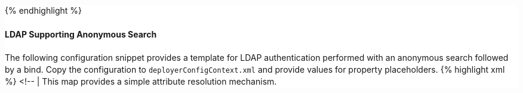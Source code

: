<bean id="bindConnectionInitializer"
      class="org.ldaptive.BindConnectionInitializer"
      p:bindDn="${ldap.authn.managerDN}">
  <property name="credential">
    <bean class="org.ldaptive.Credential"
          c:password="${ldap.authn.managerPassword}" />
  </property>
</bean>

<bean id="abstractConnectionPool" abstract="true"
      class="org.ldaptive.pool.BlockingConnectionPool"
      init-method="initialize"
      p:poolConfig-ref="ldapPoolConfig"
      p:blockWaitTime="${ldap.pool.blockWaitTime}"
      p:validator-ref="searchValidator"
      p:pruneStrategy-ref="pruneStrategy" />

<bean id="abstractConnectionConfig" abstract="true"
      class="org.ldaptive.ConnectionConfig"
      p:ldapUrl="${ldap.url}"
      p:connectTimeout="${ldap.connectTimeout}"
      p:useStartTLS="${ldap.useStartTLS}" />

<bean id="ldapPoolConfig" class="org.ldaptive.pool.PoolConfig"
      p:minPoolSize="${ldap.pool.minSize}"
      p:maxPoolSize="${ldap.pool.maxSize}"
      p:validateOnCheckOut="${ldap.pool.validateOnCheckout}"
      p:validatePeriodically="${ldap.pool.validatePeriodically}"
      p:validatePeriod="${ldap.pool.validatePeriod}" />

<bean id="pruneStrategy" class="org.ldaptive.pool.IdlePruneStrategy"
      p:prunePeriod="${ldap.pool.prunePeriod}"
      p:idleTime="${ldap.pool.idleTime}" />

<bean id="searchValidator" class="org.ldaptive.pool.SearchValidator" />

<bean id="authHandler" class="org.ldaptive.auth.PooledBindAuthenticationHandler"
      p:connectionFactory-ref="bindPooledLdapConnectionFactory" />

<bean id="bindPooledLdapConnectionFactory"
      class="org.ldaptive.pool.PooledConnectionFactory"
      p:connectionPool-ref="bindConnectionPool" />

<bean id="bindConnectionPool" parent="abstractConnectionPool"
      p:connectionFactory-ref="bindConnectionFactory" />

<bean id="bindConnectionFactory"
      class="org.ldaptive.DefaultConnectionFactory"
      p:connectionConfig-ref="bindConnectionConfig" />

<bean id="bindConnectionConfig" parent="abstractConnectionConfig" />
{% endhighlight %}


#### LDAP Supporting Anonymous Search
The following configuration snippet provides a template for LDAP authentication performed with an anonymous search
followed by a bind. Copy the configuration to `deployerConfigContext.xml` and provide values for property placeholders.
{% highlight xml %}
<bean id="ldapAuthenticationHandler"
      class="org.jasig.cas.authentication.LdapAuthenticationHandler"
      p:principalIdAttribute="uid"
      c:authenticator-ref="authenticator">
  <property name="principalAttributeMap">
      <map>
          <!--
             | This map provides a simple attribute resolution mechanism.